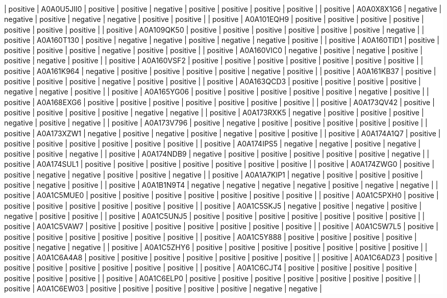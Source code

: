 | positive | A0A0U5JII0 | positive | positive | negative | positive | positive | positive | positive | 
| positive | A0A0X8X1G6 | negative | negative | positive | negative | negative | positive | positive | 
| positive | A0A101EQH9 | positive | positive | positive | positive | positive | positive | positive | 
| positive | A0A109QK50 | positive | positive | positive | positive | positive | positive | negative | 
| positive | A0A160T130 | positive | negative | negative | positive | negative | negative | positive | 
| positive | A0A160TID1 | positive | positive | positive | positive | negative | positive | positive | 
| positive | A0A160VIC0 | negative | positive | negative | positive | positive | negative | positive | 
| positive | A0A160VSF2 | positive | positive | positive | positive | positive | positive | positive | 
| positive | A0A161K964 | negative | positive | positive | positive | positive | negative | positive | 
| positive | A0A161KB37 | positive | positive | positive | positive | negative | positive | positive | 
| positive | A0A163QCD3 | positive | positive | positive | positive | negative | negative | positive | 
| positive | A0A165YG06 | positive | positive | positive | positive | positive | negative | positive | 
| positive | A0A168EXG6 | positive | positive | positive | positive | positive | positive | positive | 
| positive | A0A173QV42 | positive | positive | positive | positive | positive | negative | negative | 
| positive | A0A173RXK5 | negative | positive | positive | positive | negative | positive | negative | 
| positive | A0A173V796 | positive | negative | positive | positive | positive | positive | positive | 
| positive | A0A173XZW1 | negative | positive | negative | positive | negative | positive | positive | 
| positive | A0A174A1Q7 | positive | positive | positive | positive | positive | positive | positive | 
| positive | A0A174IPS5 | negative | negative | positive | negative | positive | positive | negative | 
| positive | A0A174NDB9 | negative | positive | positive | positive | positive | positive | negative | 
| positive | A0A174SUL1 | positive | positive | positive | positive | positive | positive | positive | 
| positive | A0A174ZWG0 | positive | positive | negative | negative | positive | positive | negative | 
| positive | A0A1A7KIP1 | negative | positive | positive | positive | positive | negative | positive | 
| positive | A0A1B1N9T4 | negative | negative | negative | negative | positive | negative | negative | 
| positive | A0A1C5MUE0 | positive | positive | positive | positive | positive | positive | positive | 
| positive | A0A1C5PXH0 | positive | positive | positive | positive | positive | positive | positive | 
| positive | A0A1C5SKJ5 | negative | positive | negative | positive | negative | positive | positive | 
| positive | A0A1C5UNJ5 | positive | positive | positive | positive | positive | positive | positive | 
| positive | A0A1C5VAW7 | positive | positive | positive | positive | positive | positive | positive | 
| positive | A0A1C5W7L5 | positive | positive | positive | positive | positive | positive | positive | 
| positive | A0A1C5Y888 | positive | positive | positive | positive | positive | negative | negative | 
| positive | A0A1C5ZHY6 | positive | positive | positive | positive | positive | positive | positive | 
| positive | A0A1C6A4A8 | positive | positive | positive | positive | positive | positive | positive | 
| positive | A0A1C6ADZ3 | positive | positive | positive | positive | positive | positive | positive | 
| positive | A0A1C6CJT4 | positive | positive | positive | positive | positive | positive | positive | 
| positive | A0A1C6ELP0 | positive | positive | positive | positive | positive | positive | positive | 
| positive | A0A1C6EW03 | positive | positive | positive | positive | positive | negative | negative | 